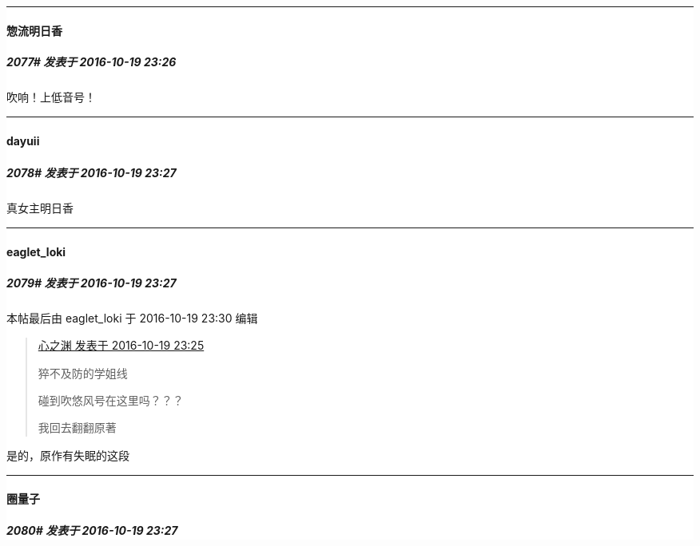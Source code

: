 





-----

####  惣流明日香  
##### 2077#       发表于 2016-10-19 23:26




吹响！上低音号！







-----

####  dayuii  
##### 2078#       发表于 2016-10-19 23:27




真女主明日香







-----

####  eaglet_loki  
##### 2079#       发表于 2016-10-19 23:27



 本帖最后由 eaglet_loki 于 2016-10-19 23:30 编辑 
<blockquote><a href="httphttps://bbs.saraba1st.com/2b/forum.php?mod=redirect&amp;goto=findpost&amp;pid=33914150&amp;ptid=1336553" target="_blank">心之渊 发表于 2016-10-19 23:25</a>

猝不及防的学姐线

碰到吹悠风号在这里吗？？？

我回去翻翻原著</blockquote>

是的，原作有失眠的这段







-----

####  圈量子  
##### 2080#       发表于 2016-10-19 23:27

